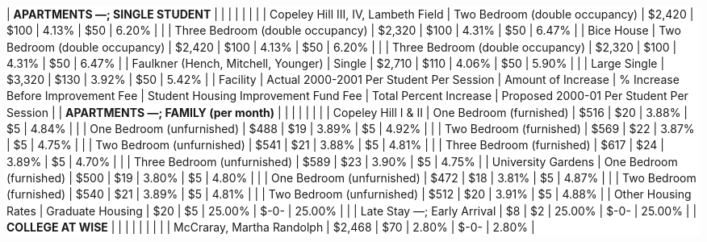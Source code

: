 | **APARTMENTS —; SINGLE STUDENT**          |                                          |                   |                                   |                                      |                        |                                          |
| Copeley Hill III, IV, Lambeth Field       | Two Bedroom (double occupancy)          | $2,420             | $100                              | 4.13%                                | $50                     | 6.20%                                  |
|                                            | Three Bedroom (double occupancy)        | $2,320             | $100                              | 4.31%                                | $50                     | 6.47%                                  |
| Bice House                                 | Two Bedroom (double occupancy)          | $2,420             | $100                              | 4.13%                                | $50                     | 6.20%                                  |
|                                            | Three Bedroom (double occupancy)        | $2,320             | $100                              | 4.31%                                | $50                     | 6.47%                                  |
| Faulkner (Hench, Mitchell, Younger)       | Single                                   | $2,710             | $110                              | 4.06%                                | $50                     | 5.90%                                  |
|                                            | Large Single                             | $3,320             | $130                              | 3.92%                                | $50                     | 5.42%                                  |
| Facility                                   | Actual 2000-2001 Per Student Per Session | Amount of Increase | % Increase Before Improvement Fee | Student Housing Improvement Fund Fee | Total Percent Increase | Proposed 2000-01 Per Student Per Session |
| **APARTMENTS —; FAMILY (per month)**      |                                          |                   |                                   |                                      |                        |                                          |
| Copeley Hill I & II                        | One Bedroom (furnished)                 | $516               | $20                               | 3.88%                                | $5                     | 4.84%                                  |
|                                            | One Bedroom (unfurnished)               | $488               | $19                               | 3.89%                                | $5                     | 4.92%                                  |
|                                            | Two Bedroom (furnished)                 | $569               | $22                               | 3.87%                                | $5                     | 4.75%                                  |
|                                            | Two Bedroom (unfurnished)               | $541               | $21                               | 3.88%                                | $5                     | 4.81%                                  |
|                                            | Three Bedroom (furnished)               | $617               | $24                               | 3.89%                                | $5                     | 4.70%                                  |
|                                            | Three Bedroom (unfurnished)             | $589               | $23                               | 3.90%                                | $5                     | 4.75%                                  |
| University Gardens                         | One Bedroom (furnished)                 | $500               | $19                               | 3.80%                                | $5                     | 4.80%                                  |
|                                            | One Bedroom (unfurnished)               | $472               | $18                               | 3.81%                                | $5                     | 4.87%                                  |
|                                            | Two Bedroom (furnished)                 | $540               | $21                               | 3.89%                                | $5                     | 4.81%                                  |
|                                            | Two Bedroom (unfurnished)               | $512               | $20                               | 3.91%                                | $5                     | 4.88%                                  |
| Other Housing Rates                        | Graduate Housing                         | $20                | $5                                | 25.00%                               | $-0-                  | 25.00%                                 |
|                                            | Late Stay —; Early Arrival              | $8                 | $2                                | 25.00%                               | $-0-                  | 25.00%                                 |
| **COLLEGE AT WISE**                        |                                          |                   |                                   |                                      |                        |                                          |
|                                            | McCraray, Martha Randolph               | $2,468             | $70                               | 2.80%                                | $-0-                  | 2.80%                                  |